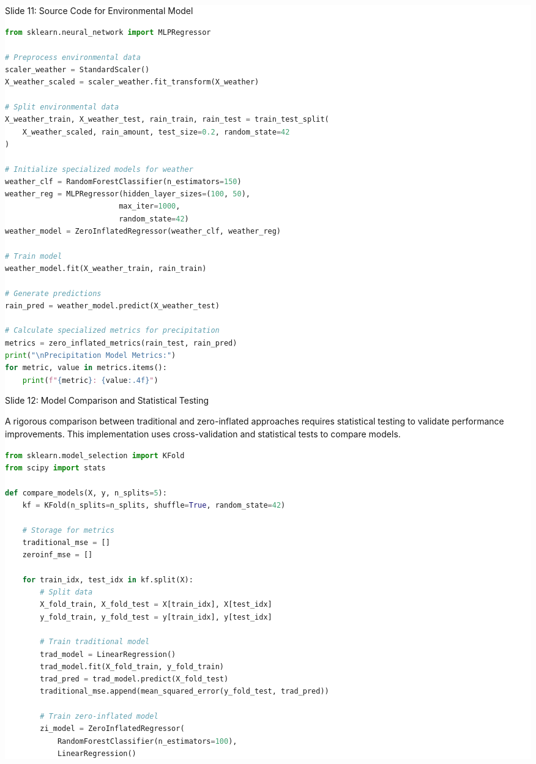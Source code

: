 Slide 11: Source Code for Environmental Model

```python
from sklearn.neural_network import MLPRegressor

# Preprocess environmental data
scaler_weather = StandardScaler()
X_weather_scaled = scaler_weather.fit_transform(X_weather)

# Split environmental data
X_weather_train, X_weather_test, rain_train, rain_test = train_test_split(
    X_weather_scaled, rain_amount, test_size=0.2, random_state=42
)

# Initialize specialized models for weather
weather_clf = RandomForestClassifier(n_estimators=150)
weather_reg = MLPRegressor(hidden_layer_sizes=(100, 50),
                          max_iter=1000,
                          random_state=42)
weather_model = ZeroInflatedRegressor(weather_clf, weather_reg)

# Train model
weather_model.fit(X_weather_train, rain_train)

# Generate predictions
rain_pred = weather_model.predict(X_weather_test)

# Calculate specialized metrics for precipitation
metrics = zero_inflated_metrics(rain_test, rain_pred)
print("\nPrecipitation Model Metrics:")
for metric, value in metrics.items():
    print(f"{metric}: {value:.4f}")
```

Slide 12: Model Comparison and Statistical Testing

A rigorous comparison between traditional and zero-inflated approaches requires statistical testing to validate performance improvements. This implementation uses cross-validation and statistical tests to compare models.

```python
from sklearn.model_selection import KFold
from scipy import stats

def compare_models(X, y, n_splits=5):
    kf = KFold(n_splits=n_splits, shuffle=True, random_state=42)
    
    # Storage for metrics
    traditional_mse = []
    zeroinf_mse = []
    
    for train_idx, test_idx in kf.split(X):
        # Split data
        X_fold_train, X_fold_test = X[train_idx], X[test_idx]
        y_fold_train, y_fold_test = y[train_idx], y[test_idx]
        
        # Train traditional model
        trad_model = LinearRegression()
        trad_model.fit(X_fold_train, y_fold_train)
        trad_pred = trad_model.predict(X_fold_test)
        traditional_mse.append(mean_squared_error(y_fold_test, trad_pred))
        
        # Train zero-inflated model
        zi_model = ZeroInflatedRegressor(
            RandomForestClassifier(n_estimators=100),
            LinearRegression()
```